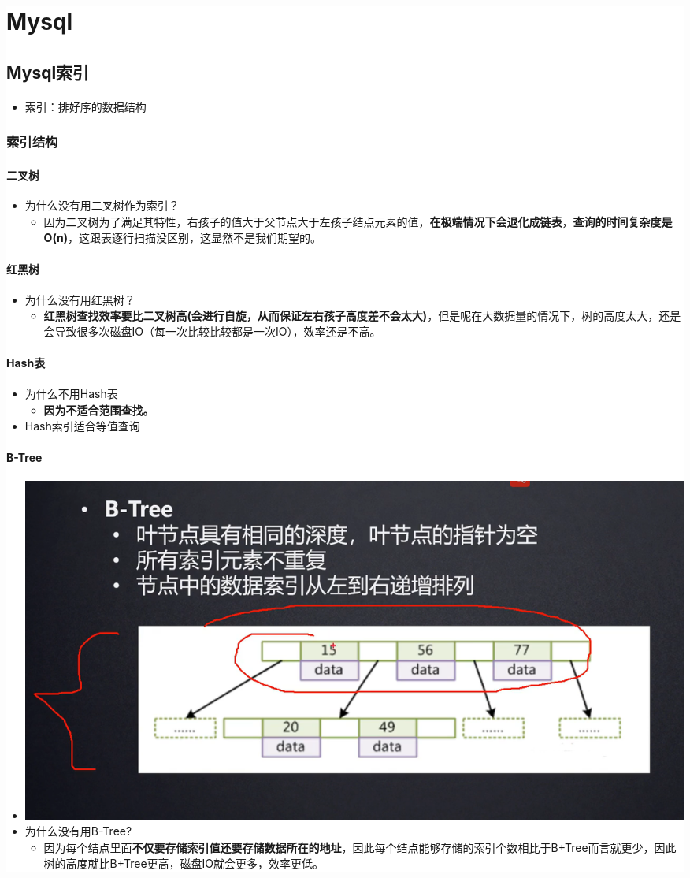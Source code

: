 # Mysql

## Mysql索引

- 索引：排好序的数据结构

### 索引结构

#### 二叉树

- 为什么没有用二叉树作为索引？
    - 因为二叉树为了满足其特性，右孩子的值大于父节点大于左孩子结点元素的值，**在极端情况下会退化成链表**，**查询的时间复杂度是O(n)**，这跟表逐行扫描没区别，这显然不是我们期望的。

#### 红黑树

- 为什么没有用红黑树？
    - **红黑树查找效率要比二叉树高(会进行自旋，从而保证左右孩子高度差不会太大)**，但是呢在大数据量的情况下，树的高度太大，还是会导致很多次磁盘IO（每一次比较比较都是一次IO），效率还是不高。

#### Hash表

- 为什么不用Hash表
    - **因为不适合范围查找。**
- Hash索引适合等值查询

#### B-Tree

- ![](./resource/img/index/B_Tree.png)
- 为什么没有用B-Tree?
    - 因为每个结点里面**不仅要存储索引值还要存储数据所在的地址**，因此每个结点能够存储的索引个数相比于B+Tree而言就更少，因此树的高度就比B+Tree更高，磁盘IO就会更多，效率更低。

